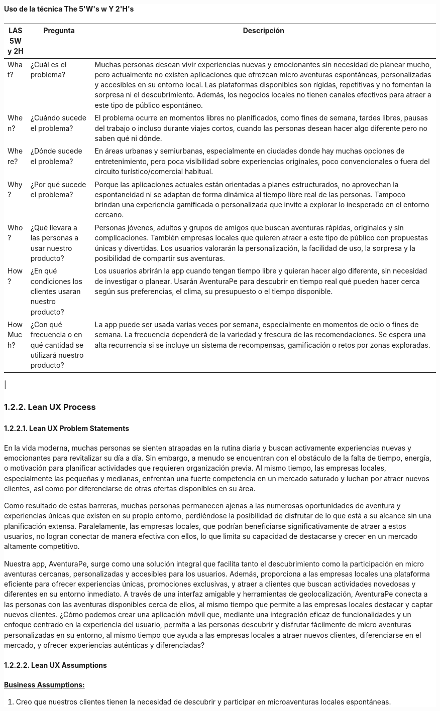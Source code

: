 #### Uso de la técnica The 5'W's w Y 2'H's

| LAS 5W y 2H | Pregunta   | Descripción    |
| ----------- | ------------------------------------------------------- | ----------------------------------------------------------------------------- |
| What?        | ¿Cuál es el problema?                                     | Muchas personas desean vivir experiencias nuevas y emocionantes sin necesidad de planear mucho, pero actualmente no existen aplicaciones que ofrezcan micro aventuras espontáneas, personalizadas y accesibles en su entorno local. Las plataformas disponibles son rígidas, repetitivas y no fomentan la sorpresa ni el descubrimiento. Además, los negocios locales no tienen canales efectivos para atraer a este tipo de público espontáneo.                                                                                                                  |
| When?       | ¿Cuándo sucede el problema?                                   | El problema ocurre en momentos libres no planificados, como fines de semana, tardes libres, pausas del trabajo o incluso durante viajes cortos, cuando las personas desean hacer algo diferente pero no saben qué ni dónde.                                                                                                                                                                                                            |
| Where?       | ¿Dónde sucede el problema?                             | En áreas urbanas y semiurbanas, especialmente en ciudades donde hay muchas opciones de entretenimiento, pero poca visibilidad sobre experiencias originales, poco convencionales o fuera del circuito turístico/comercial habitual.                                                                                                                                            |
| Why?      | ¿Por qué sucede el problema?                               | Porque las aplicaciones actuales están orientadas a planes estructurados, no aprovechan la espontaneidad ni se adaptan de forma dinámica al tiempo libre real de las personas. Tampoco brindan una experiencia gamificada o personalizada que invite a explorar lo inesperado en el entorno cercano.                                                                                                                                                                                        |
| Who?        | ¿Qué llevara a las personas a usar nuestro producto?                         | Personas jóvenes, adultos y grupos de amigos que buscan aventuras rápidas, originales y sin complicaciones. También empresas locales que quieren atraer a este tipo de público con propuestas únicas y divertidas. Los usuarios valorarán la personalización, la facilidad de uso, la sorpresa y la posibilidad de compartir sus aventuras. 
| How?        | ¿En qué condiciones los clientes usaran nuestro producto?     | Los usuarios abrirán la app cuando tengan tiempo libre y quieran hacer algo diferente, sin necesidad de investigar o planear. Usarán AventuraPe para descubrir en tiempo real qué pueden hacer cerca según sus preferencias, el clima, su presupuesto o el tiempo disponible. 
| How Much?   | ¿Con qué frecuencia o en qué cantidad se utilizará nuestro producto? |  La app puede ser usada varias veces por semana, especialmente en momentos de ocio o fines de semana. La frecuencia dependerá de la variedad y frescura de las recomendaciones. Se espera una alta recurrencia si se incluye un sistema de recompensas, gamificación o retos por zonas exploradas.
|


### 1.2.2. Lean UX Process  
#### 1.2.2.1. Lean UX Problem Statements 

En la vida moderna, muchas personas se sienten atrapadas en la rutina diaria y buscan activamente experiencias nuevas y emocionantes para revitalizar su día a día. Sin embargo, a menudo se encuentran con el obstáculo de la falta de tiempo, energía, o motivación para planificar actividades que requieren organización previa. Al mismo tiempo, las empresas locales, especialmente las pequeñas y medianas, enfrentan una fuerte competencia en un mercado saturado y luchan por atraer nuevos clientes, así como por diferenciarse de otras ofertas disponibles en su área.

Como resultado de estas barreras, muchas personas permanecen ajenas a las numerosas oportunidades de aventura y experiencias únicas que existen en su propio entorno, perdiéndose la posibilidad de disfrutar de lo que está a su alcance sin una planificación extensa. Paralelamente, las empresas locales, que podrían beneficiarse significativamente de atraer a estos usuarios, no logran conectar de manera efectiva con ellos, lo que limita su capacidad de destacarse y crecer en un mercado altamente competitivo.

Nuestra app, AventuraPe, surge como una solución integral que facilita tanto el descubrimiento como la participación en micro aventuras cercanas, personalizadas y accesibles para los usuarios. Además, proporciona a las empresas locales una plataforma eficiente para ofrecer experiencias únicas, promociones exclusivas, y atraer a clientes que buscan actividades novedosas y diferentes en su entorno inmediato. A través de una interfaz amigable y herramientas de geolocalización, AventuraPe conecta a las personas con las aventuras disponibles cerca de ellos, al mismo tiempo que permite a las empresas locales destacar y captar nuevos clientes.
¿Cómo podemos crear una aplicación móvil que, mediante una integración eficaz de funcionalidades y un enfoque centrado en la experiencia del usuario, permita a las personas descubrir y disfrutar fácilmente de micro aventuras personalizadas en su entorno, al mismo tiempo que ayuda a las empresas locales a atraer nuevos clientes, diferenciarse en el mercado, y ofrecer experiencias auténticas y diferenciadas?


#### 1.2.2.2. Lean UX Assumptions  

 <u>**Business Assumptions:**</u>
1.	Creo que nuestros clientes tienen la necesidad de descubrir y participar en microaventuras locales espontáneas.